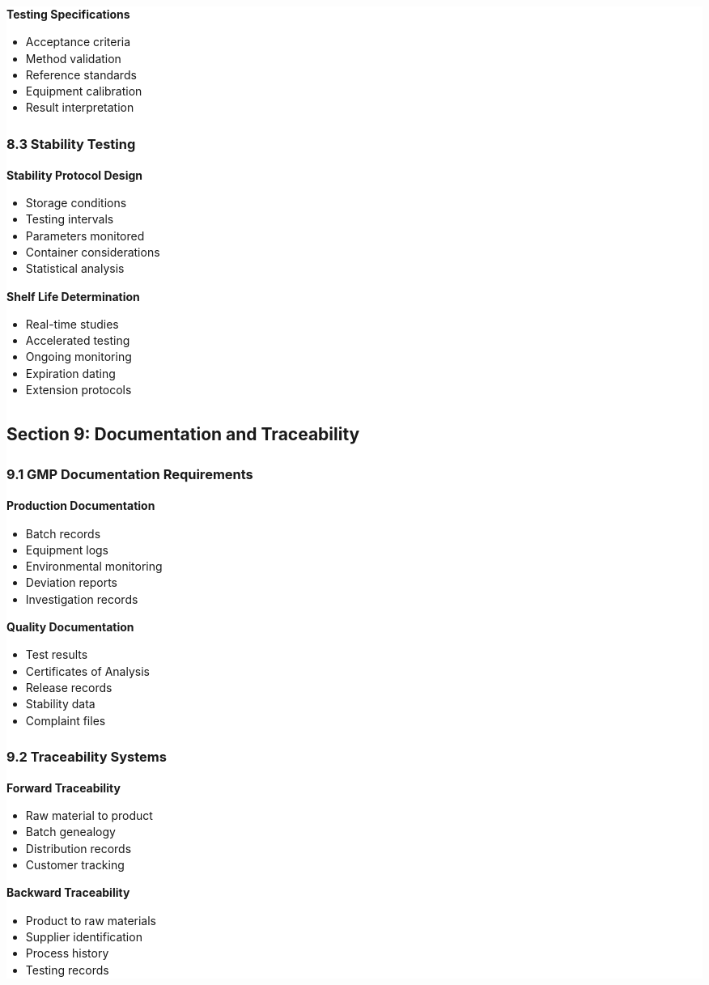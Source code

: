 **Testing Specifications**
- Acceptance criteria
- Method validation
- Reference standards
- Equipment calibration
- Result interpretation

### 8.3 Stability Testing

**Stability Protocol Design**
- Storage conditions
- Testing intervals
- Parameters monitored
- Container considerations
- Statistical analysis

**Shelf Life Determination**
- Real-time studies
- Accelerated testing
- Ongoing monitoring
- Expiration dating
- Extension protocols

## Section 9: Documentation and Traceability

### 9.1 GMP Documentation Requirements

**Production Documentation**
- Batch records
- Equipment logs
- Environmental monitoring
- Deviation reports
- Investigation records

**Quality Documentation**
- Test results
- Certificates of Analysis
- Release records
- Stability data
- Complaint files

### 9.2 Traceability Systems

**Forward Traceability**
- Raw material to product
- Batch genealogy
- Distribution records
- Customer tracking

**Backward Traceability**
- Product to raw materials
- Supplier identification
- Process history
- Testing records
